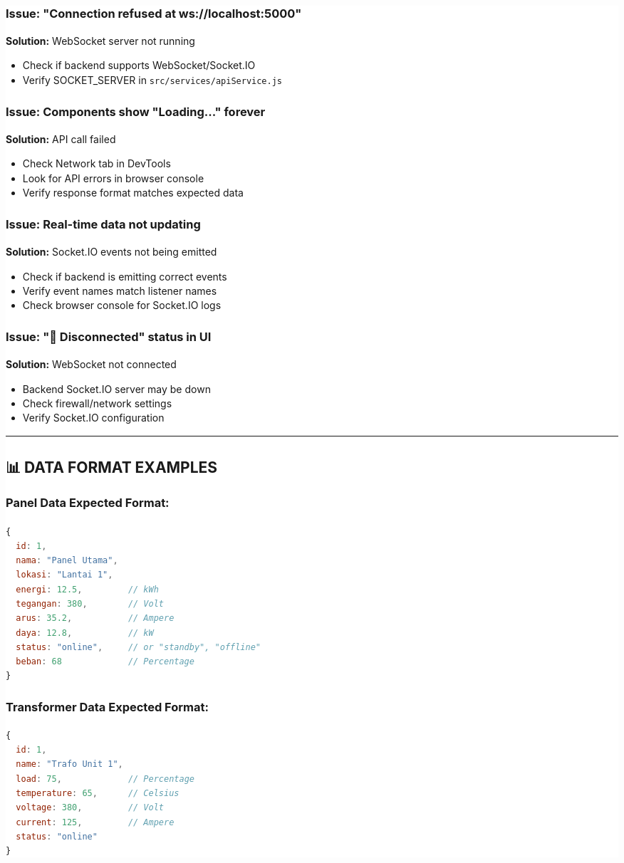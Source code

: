 ### Issue: "Connection refused at ws://localhost:5000"
**Solution:** WebSocket server not running
- Check if backend supports WebSocket/Socket.IO
- Verify SOCKET_SERVER in `src/services/apiService.js`

### Issue: Components show "Loading..." forever
**Solution:** API call failed
- Check Network tab in DevTools
- Look for API errors in browser console
- Verify response format matches expected data

### Issue: Real-time data not updating
**Solution:** Socket.IO events not being emitted
- Check if backend is emitting correct events
- Verify event names match listener names
- Check browser console for Socket.IO logs

### Issue: "🔴 Disconnected" status in UI
**Solution:** WebSocket not connected
- Backend Socket.IO server may be down
- Check firewall/network settings
- Verify Socket.IO configuration

---

## 📊 DATA FORMAT EXAMPLES

### Panel Data Expected Format:
```javascript
{
  id: 1,
  nama: "Panel Utama",
  lokasi: "Lantai 1",
  energi: 12.5,         // kWh
  tegangan: 380,        // Volt
  arus: 35.2,           // Ampere
  daya: 12.8,           // kW
  status: "online",     // or "standby", "offline"
  beban: 68             // Percentage
}
```

### Transformer Data Expected Format:
```javascript
{
  id: 1,
  name: "Trafo Unit 1",
  load: 75,             // Percentage
  temperature: 65,      // Celsius
  voltage: 380,         // Volt
  current: 125,         // Ampere
  status: "online"
}
```
